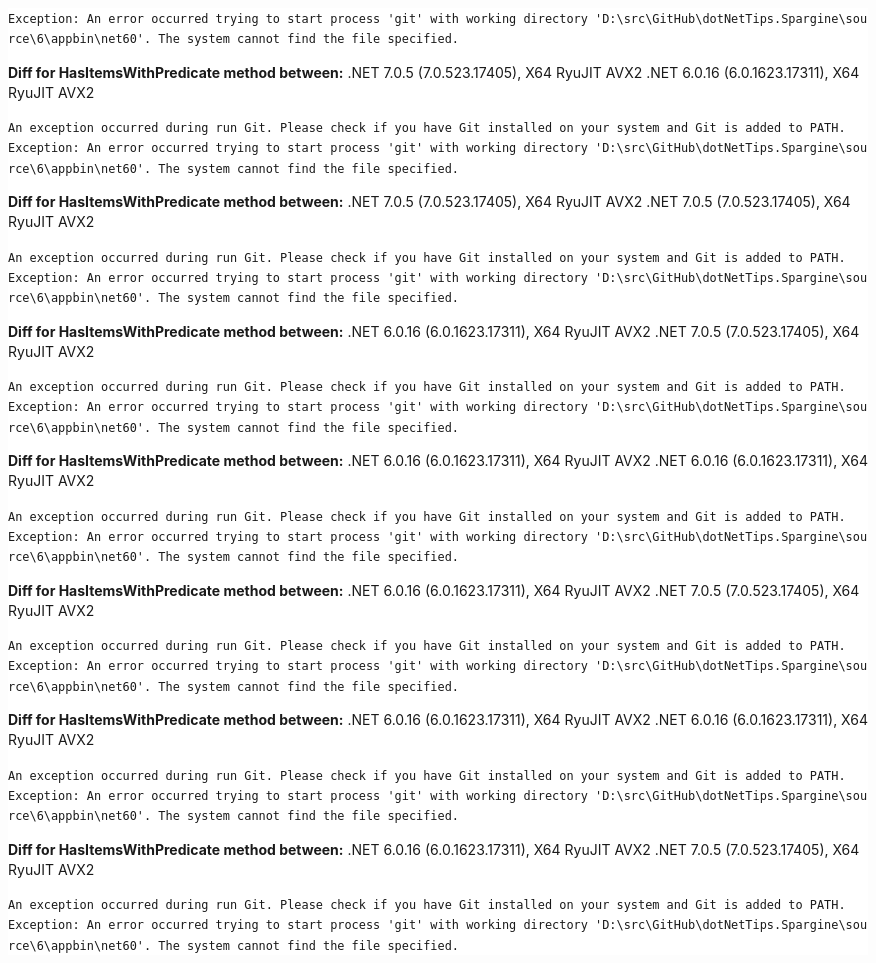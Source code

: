 ```diff
Exception: An error occurred trying to start process 'git' with working directory 'D:\src\GitHub\dotNetTips.Spargine\source\6\appbin\net60'. The system cannot find the file specified.
```
**Diff for HasItemsWithPredicate method between:**
.NET 7.0.5 (7.0.523.17405), X64 RyuJIT AVX2
.NET 6.0.16 (6.0.1623.17311), X64 RyuJIT AVX2
```diff
An exception occurred during run Git. Please check if you have Git installed on your system and Git is added to PATH.
Exception: An error occurred trying to start process 'git' with working directory 'D:\src\GitHub\dotNetTips.Spargine\source\6\appbin\net60'. The system cannot find the file specified.
```
**Diff for HasItemsWithPredicate method between:**
.NET 7.0.5 (7.0.523.17405), X64 RyuJIT AVX2
.NET 7.0.5 (7.0.523.17405), X64 RyuJIT AVX2
```diff
An exception occurred during run Git. Please check if you have Git installed on your system and Git is added to PATH.
Exception: An error occurred trying to start process 'git' with working directory 'D:\src\GitHub\dotNetTips.Spargine\source\6\appbin\net60'. The system cannot find the file specified.
```
**Diff for HasItemsWithPredicate method between:**
.NET 6.0.16 (6.0.1623.17311), X64 RyuJIT AVX2
.NET 7.0.5 (7.0.523.17405), X64 RyuJIT AVX2
```diff
An exception occurred during run Git. Please check if you have Git installed on your system and Git is added to PATH.
Exception: An error occurred trying to start process 'git' with working directory 'D:\src\GitHub\dotNetTips.Spargine\source\6\appbin\net60'. The system cannot find the file specified.
```
**Diff for HasItemsWithPredicate method between:**
.NET 6.0.16 (6.0.1623.17311), X64 RyuJIT AVX2
.NET 6.0.16 (6.0.1623.17311), X64 RyuJIT AVX2
```diff
An exception occurred during run Git. Please check if you have Git installed on your system and Git is added to PATH.
Exception: An error occurred trying to start process 'git' with working directory 'D:\src\GitHub\dotNetTips.Spargine\source\6\appbin\net60'. The system cannot find the file specified.
```
**Diff for HasItemsWithPredicate method between:**
.NET 6.0.16 (6.0.1623.17311), X64 RyuJIT AVX2
.NET 7.0.5 (7.0.523.17405), X64 RyuJIT AVX2
```diff
An exception occurred during run Git. Please check if you have Git installed on your system and Git is added to PATH.
Exception: An error occurred trying to start process 'git' with working directory 'D:\src\GitHub\dotNetTips.Spargine\source\6\appbin\net60'. The system cannot find the file specified.
```
**Diff for HasItemsWithPredicate method between:**
.NET 6.0.16 (6.0.1623.17311), X64 RyuJIT AVX2
.NET 6.0.16 (6.0.1623.17311), X64 RyuJIT AVX2
```diff
An exception occurred during run Git. Please check if you have Git installed on your system and Git is added to PATH.
Exception: An error occurred trying to start process 'git' with working directory 'D:\src\GitHub\dotNetTips.Spargine\source\6\appbin\net60'. The system cannot find the file specified.
```
**Diff for HasItemsWithPredicate method between:**
.NET 6.0.16 (6.0.1623.17311), X64 RyuJIT AVX2
.NET 7.0.5 (7.0.523.17405), X64 RyuJIT AVX2
```diff
An exception occurred during run Git. Please check if you have Git installed on your system and Git is added to PATH.
Exception: An error occurred trying to start process 'git' with working directory 'D:\src\GitHub\dotNetTips.Spargine\source\6\appbin\net60'. The system cannot find the file specified.
```